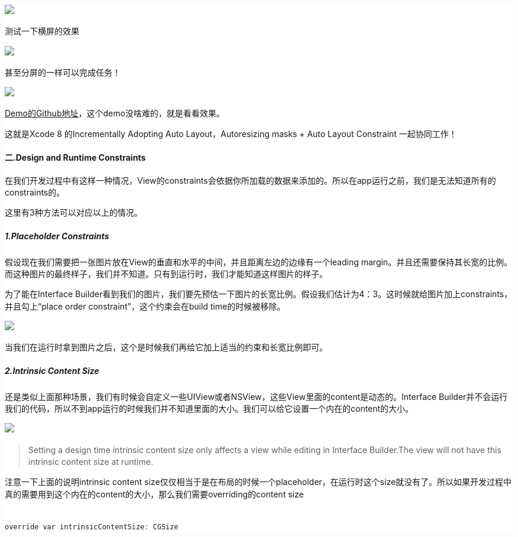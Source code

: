 ![](https://img.halfrost.com/Blog/ArticleImage/16_25.png)


测试一下横屏的效果

![](https://img.halfrost.com/Blog/ArticleImage/16_26.png)  

甚至分屏的一样可以完成任务！

![](https://img.halfrost.com/Blog/ArticleImage/16_27.png)  

  

[Demo的Github地址](https://github.com/halfrost/Halfrost-Field/tree/master/contents/iOS/Xcode8AutolayoutDemo-master)，这个demo没啥难的，就是看看效果。

这就是Xcode 8 的Incrementally Adopting Auto Layout，Autoresizing masks + Auto Layout Constraint 一起协同工作！



#### 二.Design and Runtime Constraints  

在我们开发过程中有这样一种情况，View的constraints会依据你所加载的数据来添加的。所以在app运行之前，我们是无法知道所有的constraints的。

这里有3种方法可以对应以上的情况。

##### 1.Placeholder Constraints

假设现在我们需要把一张图片放在View的垂直和水平的中间，并且距离左边的边缘有一个leading margin。并且还需要保持其长宽的比例。而这种图片的最终样子，我们并不知道。只有到运行时，我们才能知道这样图片的样子。

为了能在Interface Builder看到我们的图片，我们要先预估一下图片的长宽比例。假设我们估计为4：3。这时候就给图片加上constraints，并且勾上“place order constraint”，这个约束会在build time的时候被移除。


![](https://img.halfrost.com/Blog/ArticleImage/16_28.png)



当我们在运行时拿到图片之后，这个是时候我们再给它加上适当的约束和长宽比例即可。


##### 2.Intrinsic Content Size

还是类似上面那种场景，我们有时候会自定义一些UIView或者NSView，这些View里面的content是动态的。Interface Builder并不会运行我们的代码，所以不到app运行的时候我们并不知道里面的大小。我们可以给它设置一个内在的content的大小。

![](https://img.halfrost.com/Blog/ArticleImage/16_29.png)


>Setting a design time intrinsic content size only affects a view while editing in Interface Builder.The view will not have this intrinsic content size at runtime.  

注意一下上面的说明intrinsic content size仅仅相当于是在布局的时候一个placeholder，在运行时这个size就没有了。所以如果开发过程中真的需要用到这个内在的content的大小，那么我们需要overriding的content size

```objectivec    

override var intrinsicContentSize: CGSize
```
